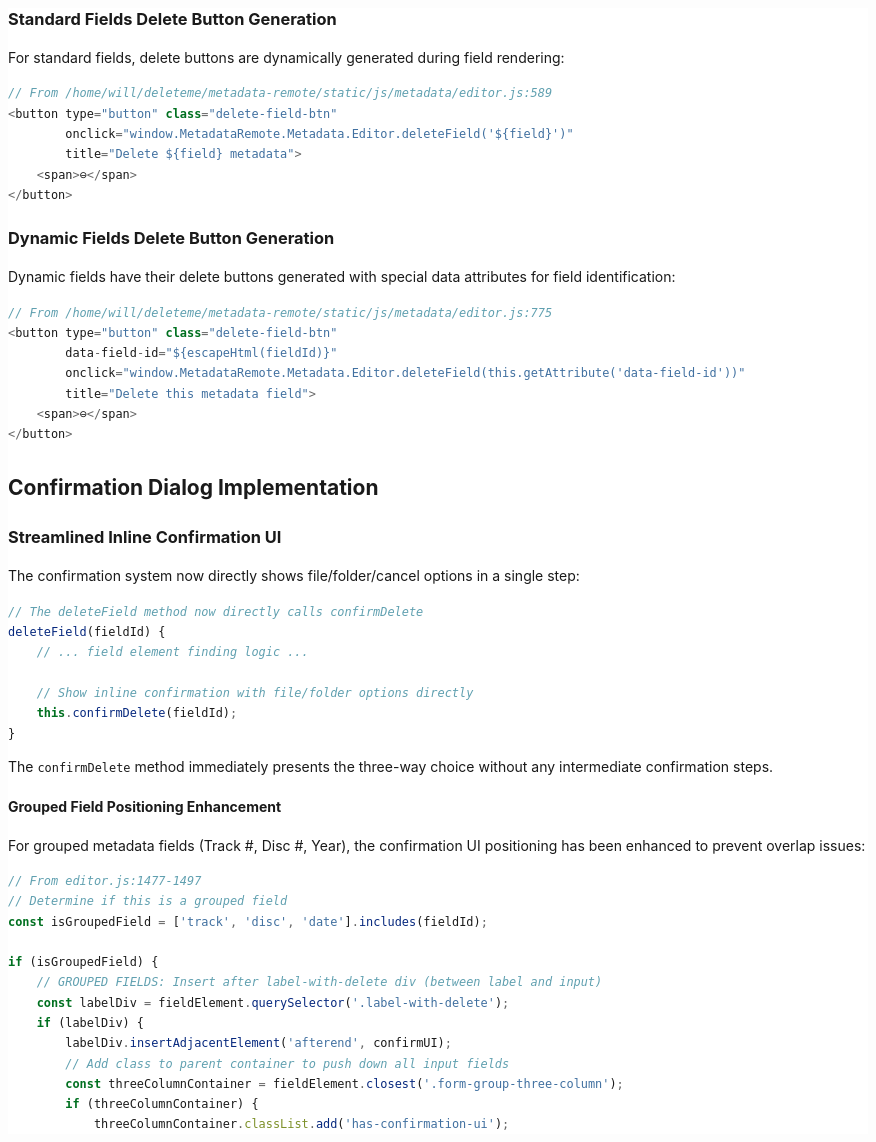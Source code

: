 ### Standard Fields Delete Button Generation

For standard fields, delete buttons are dynamically generated during field rendering:

```javascript
// From /home/will/deleteme/metadata-remote/static/js/metadata/editor.js:589
<button type="button" class="delete-field-btn" 
        onclick="window.MetadataRemote.Metadata.Editor.deleteField('${field}')" 
        title="Delete ${field} metadata">
    <span>⊖</span>
</button>
```

### Dynamic Fields Delete Button Generation

Dynamic fields have their delete buttons generated with special data attributes for field identification:

```javascript
// From /home/will/deleteme/metadata-remote/static/js/metadata/editor.js:775
<button type="button" class="delete-field-btn" 
        data-field-id="${escapeHtml(fieldId)}"
        onclick="window.MetadataRemote.Metadata.Editor.deleteField(this.getAttribute('data-field-id'))" 
        title="Delete this metadata field">
    <span>⊖</span>
</button>
```

## Confirmation Dialog Implementation

### Streamlined Inline Confirmation UI

The confirmation system now directly shows file/folder/cancel options in a single step:

```javascript
// The deleteField method now directly calls confirmDelete
deleteField(fieldId) {
    // ... field element finding logic ...
    
    // Show inline confirmation with file/folder options directly
    this.confirmDelete(fieldId);
}
```

The `confirmDelete` method immediately presents the three-way choice without any intermediate confirmation steps.

#### Grouped Field Positioning Enhancement

For grouped metadata fields (Track #, Disc #, Year), the confirmation UI positioning has been enhanced to prevent overlap issues:

```javascript
// From editor.js:1477-1497
// Determine if this is a grouped field
const isGroupedField = ['track', 'disc', 'date'].includes(fieldId);

if (isGroupedField) {
    // GROUPED FIELDS: Insert after label-with-delete div (between label and input)
    const labelDiv = fieldElement.querySelector('.label-with-delete');
    if (labelDiv) {
        labelDiv.insertAdjacentElement('afterend', confirmUI);
        // Add class to parent container to push down all input fields
        const threeColumnContainer = fieldElement.closest('.form-group-three-column');
        if (threeColumnContainer) {
            threeColumnContainer.classList.add('has-confirmation-ui');
```